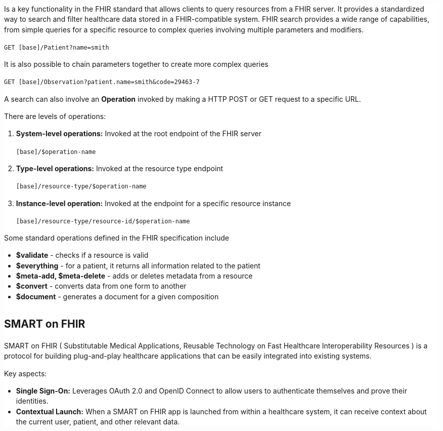 Is a key functionality in the FHIR standard that allows clients to query resources from a FHIR server. It provides a standardized way to search and filter healthcare data stored in a FHIR-compatible system. FHIR search provides a wide range of capabilities, from simple queries for a specific resource to complex queries involving multiple parameters and modifiers.

```
GET [base]/Patient?name=smith
```

It is also possible to chain parameters together to create more complex queries

```
GET [base]/Observation?patient.name=smith&code=29463-7
```

A search can also involve an **Operation** invoked by making a HTTP POST or GET request to a specific URL.

There are levels of operations:

1. **System-level operations:** Invoked at the root endpoint of the FHIR server
    
    ```
    [base]/$operation-name
    ```
    
2. **Type-level operations:** Invoked at the resource type endpoint
    
    ```
    [base]/resource-type/$operation-name
    ```
    
3. **Instance-level operation:** Invoked at the endpoint for a specific resource instance
    
    ```
    [base]/resource-type/resource-id/$operation-name
    ```
    

Some standard operations defined in the FHIR specification include

- **$validate** - checks if a resource is valid
- **$everything** - for a patient, it returns all information related to the patient
- **$meta-add, $meta-delete** - adds or deletes metadata from a resource
- **$convert** - converts data from one form to another
- **$document** - generates a document for a given composition

## SMART on FHIR

SMART on FHIR ( Substitutable Medical Applications, Reusable Technology on Fast Healthcare Interoperability Resources ) is a protocol for building plug-and-play healthcare applications that can be easily integrated into existing systems.

Key aspects:

- **Single Sign-On:** Leverages OAuth 2.0 and OpenID Connect to allow users to authenticate themselves and prove their identities.
- **Contextual Launch:** When a SMART on FHIR app is launched from within a healthcare system, it can receive context about the current user, patient, and other relevant data.
